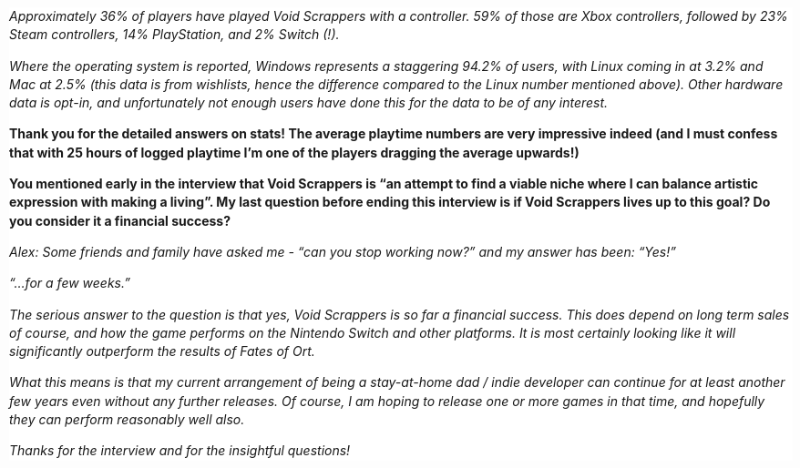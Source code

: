 *Approximately 36% of players have played Void Scrappers with a controller. 59% of those are Xbox controllers, followed by 23% Steam controllers, 14% PlayStation, and 2% Switch (!).*

*Where the operating system is reported, Windows represents a staggering 94.2% of users, with Linux coming in at  3.2% and Mac at 2.5% (this data is from wishlists, hence the difference compared to the Linux number mentioned above). Other hardware data is opt-in, and unfortunately not enough users have done this for the data to be of any interest.*

__Thank you for the detailed answers on stats! The average playtime numbers are very impressive indeed (and I must confess that with 25 hours of logged playtime I’m one of the players dragging the average upwards!)__

__You mentioned early in the interview that Void Scrappers is “an attempt to find a viable niche where I can balance artistic expression with making a living”. My last question before ending this interview is if Void Scrappers lives up to this goal? Do you consider it a financial success?__

*Alex: Some friends and family have asked me - “can you stop working now?” and my answer has been: “Yes!”*

*“…for a few weeks.”*

*The serious answer to the question is that yes, Void Scrappers is so far a financial success. This does depend on long term sales of course, and how the game performs on the Nintendo Switch and other platforms. It is most certainly looking like it will significantly outperform the results of Fates of Ort.*

*What this means is that my current arrangement of being a stay-at-home dad / indie developer can continue for at least another few years even without any further releases. Of course, I am hoping to release one or more games in that time, and hopefully they can perform reasonably well also.*

*Thanks for the interview and for the insightful questions!*
